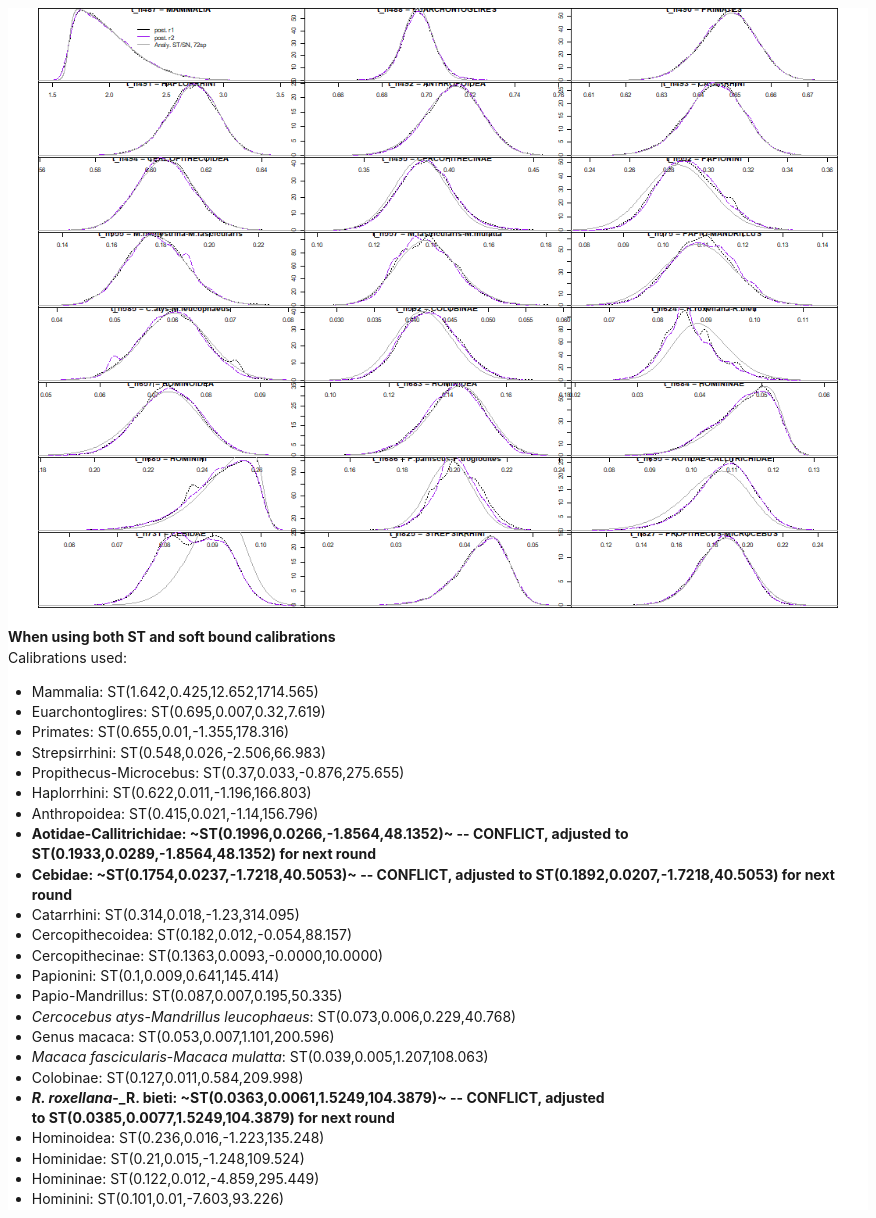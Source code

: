   <img width="1000" height="600" src="01_Check_conflict/00_Only_ST_Euarchonta_MCMCruns.png">
</p>


**When using both ST and soft bound calibrations**   
Calibrations used:   
   * Mammalia: ST(1.642,0.425,12.652,1714.565)  
   * Euarchontoglires: ST(0.695,0.007,0.32,7.619)   
   * Primates: ST(0.655,0.01,-1.355,178.316)   
   * Strepsirrhini: ST(0.548,0.026,-2.506,66.983)    
   * Propithecus-Microcebus: ST(0.37,0.033,-0.876,275.655)    
   * Haplorrhini: ST(0.622,0.011,-1.196,166.803)    
   * Anthropoidea: ST(0.415,0.021,-1.14,156.796)    
   * **Aotidae-Callitrichidae: ~ST(0.1996,0.0266,-1.8564,48.1352)~ -- CONFLICT, adjusted**
   **to ST(0.1933,0.0289,-1.8564,48.1352) for next round**    
   * **Cebidae: ~ST(0.1754,0.0237,-1.7218,40.5053)~ -- CONFLICT, adjusted**
   **to ST(0.1892,0.0207,-1.7218,40.5053) for next round**   
   * Catarrhini: ST(0.314,0.018,-1.23,314.095)    
   * Cercopithecoidea: ST(0.182,0.012,-0.054,88.157)    
   * Cercopithecinae: ST(0.1363,0.0093,-0.0000,10.0000)    
   * Papionini: ST(0.1,0.009,0.641,145.414)    
   * Papio-Mandrillus: ST(0.087,0.007,0.195,50.335)    
   * *Cercocebus atys*-*Mandrillus leucophaeus*: ST(0.073,0.006,0.229,40.768)    
   * Genus macaca: ST(0.053,0.007,1.101,200.596)    
   * *Macaca fascicularis*-*Macaca mulatta*: ST(0.039,0.005,1.207,108.063)    
   * Colobinae: ST(0.127,0.011,0.584,209.998)  
   * **_R. roxellana_-_R. bieti: ~ST(0.0363,0.0061,1.5249,104.3879)~ -- CONFLICT, adjusted**   
   **to ST(0.0385,0.0077,1.5249,104.3879) for next round**   
   * Hominoidea: ST(0.236,0.016,-1.223,135.248)   
   * Hominidae: ST(0.21,0.015,-1.248,109.524)   
   * Homininae: ST(0.122,0.012,-4.859,295.449)   
   * Hominini: ST(0.101,0.01,-7.603,93.226)   